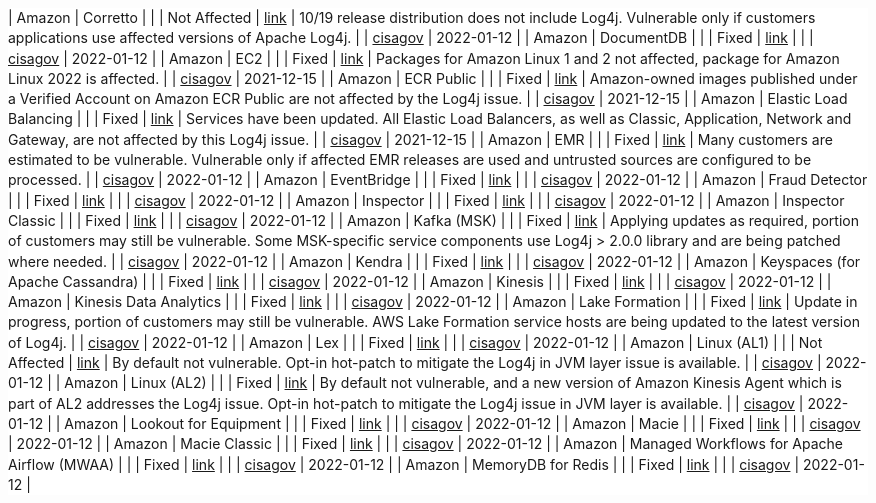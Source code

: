 | Amazon | Corretto |  |  | Not Affected | [link](https://aws.amazon.com/security/security-bulletins/AWS-2021-006/) | 10/19 release distribution does not include Log4j. Vulnerable only if customers applications use affected versions of Apache Log4j. |  | [cisagov](https://github.com/cisagov/log4j-affected-db) | 2022-01-12 |
| Amazon | DocumentDB |  |  | Fixed | [link](https://aws.amazon.com/security/security-bulletins/AWS-2021-006/) |  |  | [cisagov](https://github.com/cisagov/log4j-affected-db) | 2022-01-12 |
| Amazon | EC2 |  |  | Fixed | [link](https://aws.amazon.com/security/security-bulletins/AWS-2021-006/) | Packages for Amazon Linux 1 and 2 not affected, package for Amazon Linux 2022 is affected. |  | [cisagov](https://github.com/cisagov/log4j-affected-db) | 2021-12-15 |
| Amazon | ECR Public |  |  | Fixed | [link](https://aws.amazon.com/security/security-bulletins/AWS-2021-006/) | Amazon-owned images published under a Verified Account on Amazon ECR Public are not affected by the Log4j issue. |  | [cisagov](https://github.com/cisagov/log4j-affected-db) | 2021-12-15 |
| Amazon | Elastic Load Balancing |  |  | Fixed | [link](https://aws.amazon.com/security/security-bulletins/AWS-2021-006/) | Services have been updated. All Elastic Load Balancers, as well as Classic, Application, Network and Gateway, are not affected by this Log4j issue. |  | [cisagov](https://github.com/cisagov/log4j-affected-db) | 2021-12-15 |
| Amazon | EMR |  |  | Fixed | [link](https://aws.amazon.com/security/security-bulletins/AWS-2021-006/) | Many customers are estimated to be vulnerable. Vulnerable only if affected EMR releases are used and untrusted sources are configured to be processed. |  | [cisagov](https://github.com/cisagov/log4j-affected-db) | 2022-01-12 |
| Amazon | EventBridge |  |  | Fixed | [link](https://aws.amazon.com/security/security-bulletins/AWS-2021-006/) |  |  | [cisagov](https://github.com/cisagov/log4j-affected-db) | 2022-01-12 |
| Amazon | Fraud Detector |  |  | Fixed | [link](https://aws.amazon.com/security/security-bulletins/AWS-2021-006/) |  |  | [cisagov](https://github.com/cisagov/log4j-affected-db) | 2022-01-12 |
| Amazon | Inspector |  |  | Fixed | [link](https://aws.amazon.com/security/security-bulletins/AWS-2021-006/) |  |  | [cisagov](https://github.com/cisagov/log4j-affected-db) | 2022-01-12 |
| Amazon | Inspector Classic |  |  | Fixed | [link](https://aws.amazon.com/security/security-bulletins/AWS-2021-006/) |  |  | [cisagov](https://github.com/cisagov/log4j-affected-db) | 2022-01-12 |
| Amazon | Kafka (MSK) |  |  | Fixed | [link](https://aws.amazon.com/security/security-bulletins/AWS-2021-006/) | Applying updates as required, portion of customers may still be vulnerable. Some MSK-specific service components use Log4j &gt; 2.0.0 library and are being patched where needed. |  | [cisagov](https://github.com/cisagov/log4j-affected-db) | 2022-01-12 |
| Amazon | Kendra |  |  | Fixed | [link](https://aws.amazon.com/security/security-bulletins/AWS-2021-006/) |  |  | [cisagov](https://github.com/cisagov/log4j-affected-db) | 2022-01-12 |
| Amazon | Keyspaces (for Apache Cassandra) |  |  | Fixed | [link](https://aws.amazon.com/security/security-bulletins/AWS-2021-006/) |  |  | [cisagov](https://github.com/cisagov/log4j-affected-db) | 2022-01-12 |
| Amazon | Kinesis |  |  | Fixed | [link](https://aws.amazon.com/security/security-bulletins/AWS-2021-006/) |  |  | [cisagov](https://github.com/cisagov/log4j-affected-db) | 2022-01-12 |
| Amazon | Kinesis Data Analytics |  |  | Fixed | [link](https://aws.amazon.com/security/security-bulletins/AWS-2021-006/) |  |  | [cisagov](https://github.com/cisagov/log4j-affected-db) | 2022-01-12 |
| Amazon | Lake Formation |  |  | Fixed | [link](https://aws.amazon.com/security/security-bulletins/AWS-2021-006/) | Update in progress, portion of customers may still be vulnerable. AWS Lake Formation service hosts are being updated to the latest version of Log4j. |  | [cisagov](https://github.com/cisagov/log4j-affected-db) | 2022-01-12 |
| Amazon | Lex |  |  | Fixed | [link](https://aws.amazon.com/security/security-bulletins/AWS-2021-006/) |  |  | [cisagov](https://github.com/cisagov/log4j-affected-db) | 2022-01-12 |
| Amazon | Linux (AL1) |  |  | Not Affected | [link](https://aws.amazon.com/security/security-bulletins/AWS-2021-006/) | By default not vulnerable. Opt-in hot-patch to mitigate the Log4j in JVM layer issue is available. |  | [cisagov](https://github.com/cisagov/log4j-affected-db) | 2022-01-12 |
| Amazon | Linux (AL2) |  |  | Fixed | [link](https://aws.amazon.com/security/security-bulletins/AWS-2021-006/) | By default not vulnerable, and a new version of Amazon Kinesis Agent which is part of AL2 addresses the Log4j issue. Opt-in hot-patch to mitigate the Log4j issue in JVM layer is available. |  | [cisagov](https://github.com/cisagov/log4j-affected-db) | 2022-01-12 |
| Amazon | Lookout for Equipment |  |  | Fixed | [link](https://aws.amazon.com/security/security-bulletins/AWS-2021-006/) |  |  | [cisagov](https://github.com/cisagov/log4j-affected-db) | 2022-01-12 |
| Amazon | Macie |  |  | Fixed | [link](https://aws.amazon.com/security/security-bulletins/AWS-2021-006/) |  |  | [cisagov](https://github.com/cisagov/log4j-affected-db) | 2022-01-12 |
| Amazon | Macie Classic |  |  | Fixed | [link](https://aws.amazon.com/security/security-bulletins/AWS-2021-006/) |  |  | [cisagov](https://github.com/cisagov/log4j-affected-db) | 2022-01-12 |
| Amazon | Managed Workflows for Apache Airflow (MWAA) |  |  | Fixed | [link](https://aws.amazon.com/security/security-bulletins/AWS-2021-006/) |  |  | [cisagov](https://github.com/cisagov/log4j-affected-db) | 2022-01-12 |
| Amazon | MemoryDB for Redis |  |  | Fixed | [link](https://aws.amazon.com/security/security-bulletins/AWS-2021-006/) |  |  | [cisagov](https://github.com/cisagov/log4j-affected-db) | 2022-01-12 |